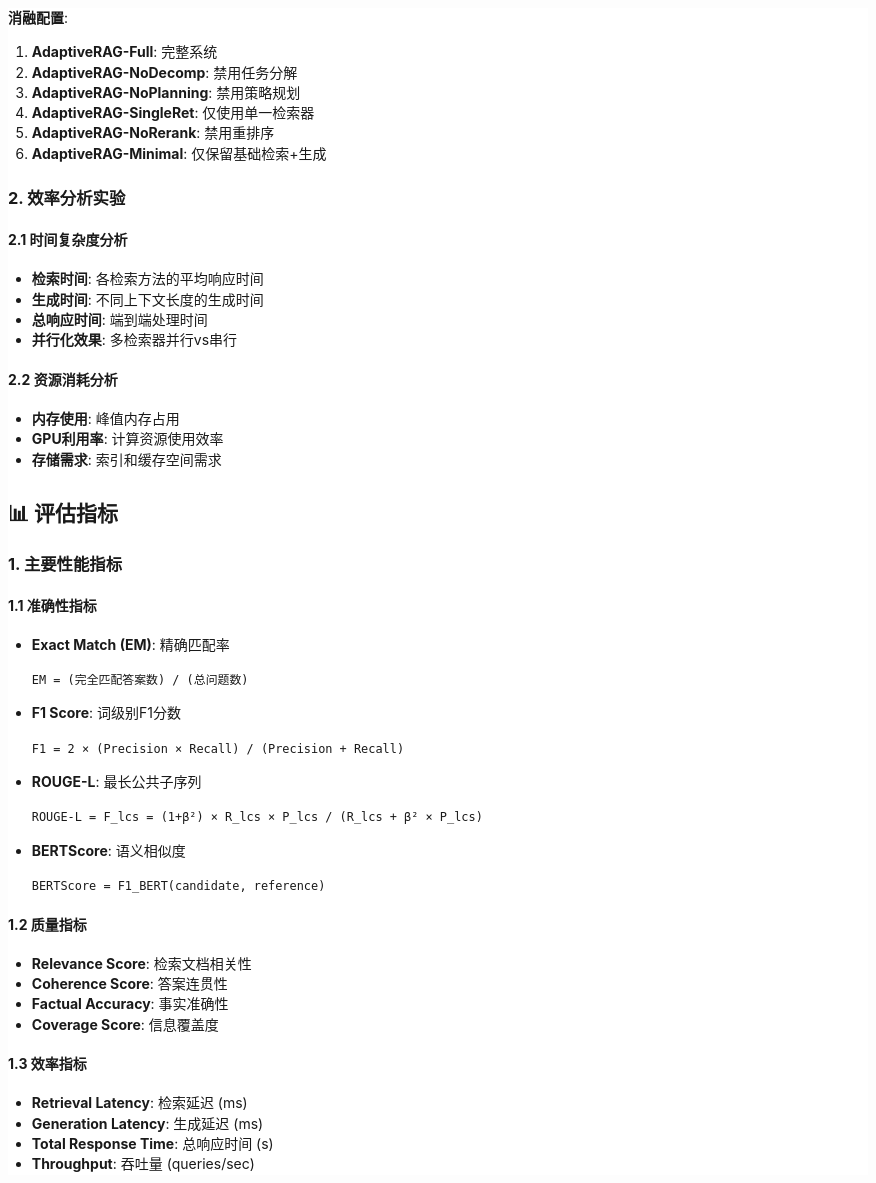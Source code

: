 **消融配置**:
1. **AdaptiveRAG-Full**: 完整系统
2. **AdaptiveRAG-NoDecomp**: 禁用任务分解
3. **AdaptiveRAG-NoPlanning**: 禁用策略规划
4. **AdaptiveRAG-SingleRet**: 仅使用单一检索器
5. **AdaptiveRAG-NoRerank**: 禁用重排序
6. **AdaptiveRAG-Minimal**: 仅保留基础检索+生成

### 2. 效率分析实验

#### 2.1 时间复杂度分析
- **检索时间**: 各检索方法的平均响应时间
- **生成时间**: 不同上下文长度的生成时间
- **总响应时间**: 端到端处理时间
- **并行化效果**: 多检索器并行vs串行

#### 2.2 资源消耗分析
- **内存使用**: 峰值内存占用
- **GPU利用率**: 计算资源使用效率
- **存储需求**: 索引和缓存空间需求

## 📊 评估指标

### 1. 主要性能指标

#### 1.1 准确性指标
- **Exact Match (EM)**: 精确匹配率
  ```
  EM = (完全匹配答案数) / (总问题数)
  ```

- **F1 Score**: 词级别F1分数
  ```
  F1 = 2 × (Precision × Recall) / (Precision + Recall)
  ```

- **ROUGE-L**: 最长公共子序列
  ```
  ROUGE-L = F_lcs = (1+β²) × R_lcs × P_lcs / (R_lcs + β² × P_lcs)
  ```

- **BERTScore**: 语义相似度
  ```
  BERTScore = F1_BERT(candidate, reference)
  ```

#### 1.2 质量指标
- **Relevance Score**: 检索文档相关性
- **Coherence Score**: 答案连贯性
- **Factual Accuracy**: 事实准确性
- **Coverage Score**: 信息覆盖度

#### 1.3 效率指标
- **Retrieval Latency**: 检索延迟 (ms)
- **Generation Latency**: 生成延迟 (ms)
- **Total Response Time**: 总响应时间 (s)
- **Throughput**: 吞吐量 (queries/sec)
